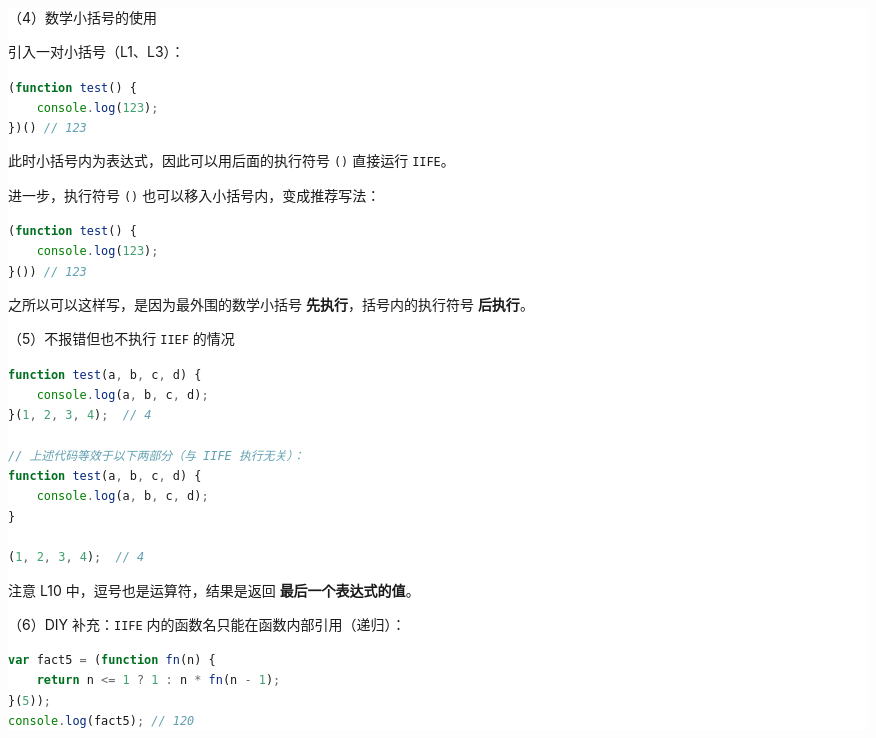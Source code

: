 

（4）数学小括号的使用

引入一对小括号（L1、L3）：

```js
(function test() {
    console.log(123);
})() // 123
```

此时小括号内为表达式，因此可以用后面的执行符号 `()` 直接运行 `IIFE`。

进一步，执行符号 `()` 也可以移入小括号内，变成推荐写法：

```js
(function test() {
    console.log(123);
}()) // 123
```

之所以可以这样写，是因为最外围的数学小括号 **先执行**，括号内的执行符号 **后执行**。



（5）不报错但也不执行 `IIEF` 的情况

```js
function test(a, b, c, d) {
    console.log(a, b, c, d);
}(1, 2, 3, 4);  // 4

// 上述代码等效于以下两部分（与 IIFE 执行无关）：
function test(a, b, c, d) {
    console.log(a, b, c, d);
}

(1, 2, 3, 4);  // 4
```

注意 L10 中，逗号也是运算符，结果是返回 **最后一个表达式的值**。



（6）DIY 补充：`IIFE` 内的函数名只能在函数内部引用（递归）：

```js
var fact5 = (function fn(n) {
    return n <= 1 ? 1 : n * fn(n - 1);
}(5));
console.log(fact5); // 120
```

